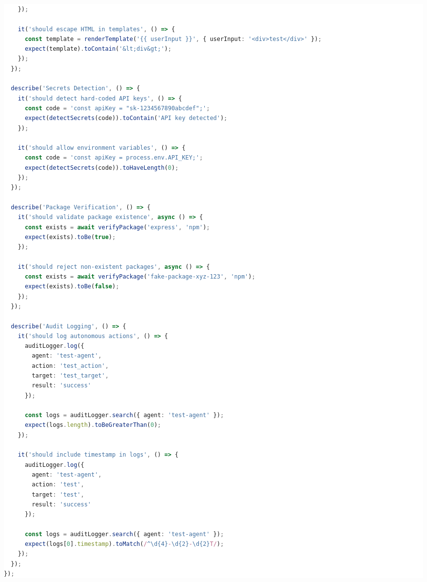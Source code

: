 ```typescript
    });

    it('should escape HTML in templates', () => {
      const template = renderTemplate('{{ userInput }}', { userInput: '<div>test</div>' });
      expect(template).toContain('&lt;div&gt;');
    });
  });

  describe('Secrets Detection', () => {
    it('should detect hard-coded API keys', () => {
      const code = 'const apiKey = "sk-1234567890abcdef";';
      expect(detectSecrets(code)).toContain('API key detected');
    });

    it('should allow environment variables', () => {
      const code = 'const apiKey = process.env.API_KEY;';
      expect(detectSecrets(code)).toHaveLength(0);
    });
  });

  describe('Package Verification', () => {
    it('should validate package existence', async () => {
      const exists = await verifyPackage('express', 'npm');
      expect(exists).toBe(true);
    });

    it('should reject non-existent packages', async () => {
      const exists = await verifyPackage('fake-package-xyz-123', 'npm');
      expect(exists).toBe(false);
    });
  });

  describe('Audit Logging', () => {
    it('should log autonomous actions', () => {
      auditLogger.log({
        agent: 'test-agent',
        action: 'test_action',
        target: 'test_target',
        result: 'success'
      });

      const logs = auditLogger.search({ agent: 'test-agent' });
      expect(logs.length).toBeGreaterThan(0);
    });

    it('should include timestamp in logs', () => {
      auditLogger.log({
        agent: 'test-agent',
        action: 'test',
        target: 'test',
        result: 'success'
      });

      const logs = auditLogger.search({ agent: 'test-agent' });
      expect(logs[0].timestamp).toMatch(/^\d{4}-\d{2}-\d{2}T/);
    });
  });
});
```
